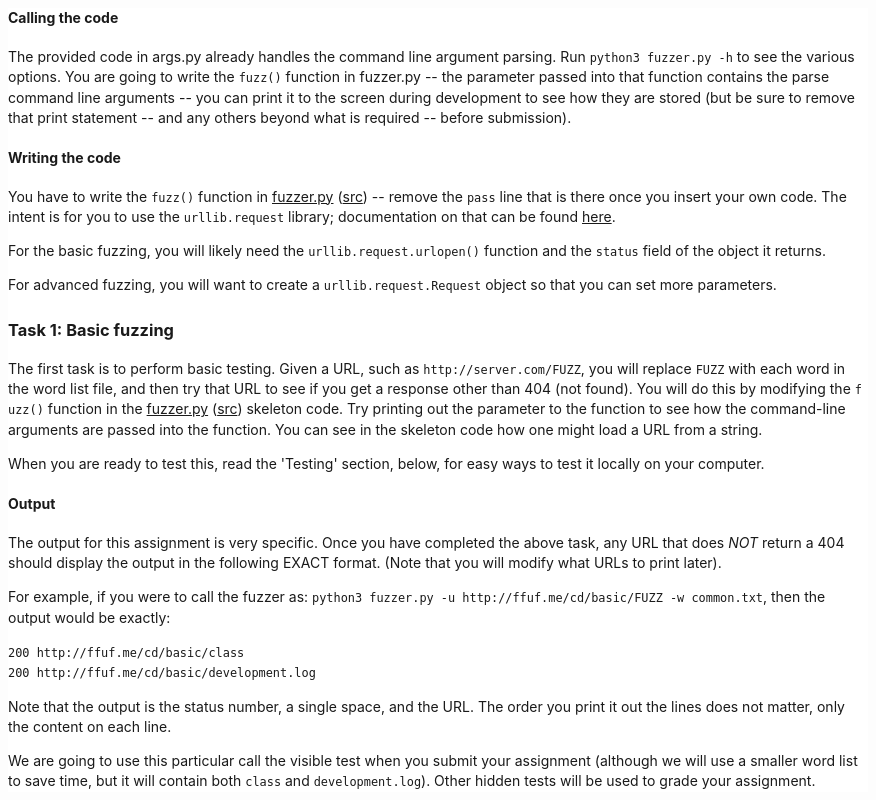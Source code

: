 
#### Calling the code

The provided code in args.py already handles the command line argument parsing.  Run `python3 fuzzer.py -h` to see the various options.  You are going to write the `fuzz()` function in fuzzer.py -- the parameter passed into that function contains the parse command line arguments -- you can print it to the screen during development to see how they are stored (but be sure to remove that print statement -- and any others beyond what is required -- before submission).


#### Writing the code

You have to write the `fuzz()` function in [fuzzer.py](fuzzing/fuzzer.py.html) ([src](fuzzing/fuzzer.py)) -- remove the `pass` line that is there once you insert your own code.  The intent is for you to use the `urllib.request` library; documentation on that can be found [here](https://docs.python.org/3/library/urllib.request.html).  

For the basic fuzzing, you will likely need the `urllib.request.urlopen()` function and the `status` field of the object it returns.

For advanced fuzzing, you will want to create a `urllib.request.Request` object so that you can set more parameters.


### Task 1: Basic fuzzing

The first task is to perform basic testing.  Given a URL, such as `http://server.com/FUZZ`, you will replace `FUZZ` with each word in the word list file, and then try that URL to see if you get a response other than 404 (not found).  You will do this by modifying the `fuzz()` function in the [fuzzer.py](fuzzing/fuzzer.py.html) ([src](fuzzing/fuzzer.py)) skeleton code.  Try printing out the parameter to the function to see how the command-line arguments are passed into the function.  You can see in the skeleton code how one might load a URL from a string.

When you are ready to test this, read the 'Testing' section, below, for easy ways to test it locally on your computer.


#### Output

The output for this assignment is very specific.  Once you have completed the above task, any URL that does *NOT* return a 404 should display the output in the following EXACT format.  (Note that you will modify what URLs to print later).

For example, if you were to call the fuzzer as: `python3 fuzzer.py -u http://ffuf.me/cd/basic/FUZZ -w common.txt`, then the output would be exactly:


```
200 http://ffuf.me/cd/basic/class
200 http://ffuf.me/cd/basic/development.log
```

Note that the output is the status number, a single space, and the URL.  The order you print it out the lines does not matter, only the content on each line.

We are going to use this particular call the visible test when you submit your assignment (although we will use a smaller word list to save time, but it will contain both `class` and `development.log`).  Other hidden tests will be used to grade your assignment.
